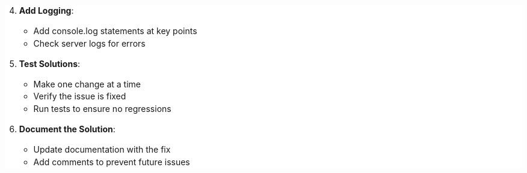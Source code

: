 4. **Add Logging**:
   - Add console.log statements at key points
   - Check server logs for errors

5. **Test Solutions**:
   - Make one change at a time
   - Verify the issue is fixed
   - Run tests to ensure no regressions

6. **Document the Solution**:
   - Update documentation with the fix
   - Add comments to prevent future issues 